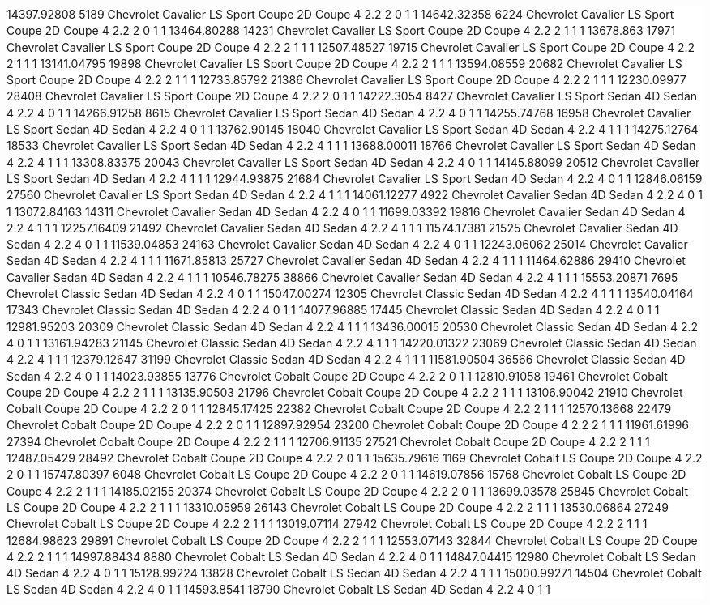 14397.92808	5189	Chevrolet	Cavalier	LS Sport Coupe 2D	Coupe	4	2.2	2	0	1	1
14642.32358	6224	Chevrolet	Cavalier	LS Sport Coupe 2D	Coupe	4	2.2	2	0	1	1
13464.80288	14231	Chevrolet	Cavalier	LS Sport Coupe 2D	Coupe	4	2.2	2	1	1	1
13678.863	17971	Chevrolet	Cavalier	LS Sport Coupe 2D	Coupe	4	2.2	2	1	1	1
12507.48527	19715	Chevrolet	Cavalier	LS Sport Coupe 2D	Coupe	4	2.2	2	1	1	1
13141.04795	19898	Chevrolet	Cavalier	LS Sport Coupe 2D	Coupe	4	2.2	2	1	1	1
13594.08559	20682	Chevrolet	Cavalier	LS Sport Coupe 2D	Coupe	4	2.2	2	1	1	1
12733.85792	21386	Chevrolet	Cavalier	LS Sport Coupe 2D	Coupe	4	2.2	2	1	1	1
12230.09977	28408	Chevrolet	Cavalier	LS Sport Coupe 2D	Coupe	4	2.2	2	0	1	1
14222.3054	8427	Chevrolet	Cavalier	LS Sport Sedan 4D	Sedan	4	2.2	4	0	1	1
14266.91258	8615	Chevrolet	Cavalier	LS Sport Sedan 4D	Sedan	4	2.2	4	0	1	1
14255.74768	16958	Chevrolet	Cavalier	LS Sport Sedan 4D	Sedan	4	2.2	4	0	1	1
13762.90145	18040	Chevrolet	Cavalier	LS Sport Sedan 4D	Sedan	4	2.2	4	1	1	1
14275.12764	18533	Chevrolet	Cavalier	LS Sport Sedan 4D	Sedan	4	2.2	4	1	1	1
13688.00011	18766	Chevrolet	Cavalier	LS Sport Sedan 4D	Sedan	4	2.2	4	1	1	1
13308.83375	20043	Chevrolet	Cavalier	LS Sport Sedan 4D	Sedan	4	2.2	4	0	1	1
14145.88099	20512	Chevrolet	Cavalier	LS Sport Sedan 4D	Sedan	4	2.2	4	1	1	1
12944.93875	21684	Chevrolet	Cavalier	LS Sport Sedan 4D	Sedan	4	2.2	4	0	1	1
12846.06159	27560	Chevrolet	Cavalier	LS Sport Sedan 4D	Sedan	4	2.2	4	1	1	1
14061.12277	4922	Chevrolet	Cavalier	Sedan 4D	Sedan	4	2.2	4	0	1	1
13072.84163	14311	Chevrolet	Cavalier	Sedan 4D	Sedan	4	2.2	4	0	1	1
11699.03392	19816	Chevrolet	Cavalier	Sedan 4D	Sedan	4	2.2	4	1	1	1
12257.16409	21492	Chevrolet	Cavalier	Sedan 4D	Sedan	4	2.2	4	1	1	1
11574.17381	21525	Chevrolet	Cavalier	Sedan 4D	Sedan	4	2.2	4	0	1	1
11539.04853	24163	Chevrolet	Cavalier	Sedan 4D	Sedan	4	2.2	4	0	1	1
12243.06062	25014	Chevrolet	Cavalier	Sedan 4D	Sedan	4	2.2	4	1	1	1
11671.85813	25727	Chevrolet	Cavalier	Sedan 4D	Sedan	4	2.2	4	1	1	1
11464.62886	29410	Chevrolet	Cavalier	Sedan 4D	Sedan	4	2.2	4	1	1	1
10546.78275	38866	Chevrolet	Cavalier	Sedan 4D	Sedan	4	2.2	4	1	1	1
15553.20871	7695	Chevrolet	Classic	Sedan 4D	Sedan	4	2.2	4	0	1	1
15047.00274	12305	Chevrolet	Classic	Sedan 4D	Sedan	4	2.2	4	1	1	1
13540.04164	17343	Chevrolet	Classic	Sedan 4D	Sedan	4	2.2	4	0	1	1
14077.96885	17445	Chevrolet	Classic	Sedan 4D	Sedan	4	2.2	4	0	1	1
12981.95203	20309	Chevrolet	Classic	Sedan 4D	Sedan	4	2.2	4	1	1	1
13436.00015	20530	Chevrolet	Classic	Sedan 4D	Sedan	4	2.2	4	0	1	1
13161.94283	21145	Chevrolet	Classic	Sedan 4D	Sedan	4	2.2	4	1	1	1
14220.01322	23069	Chevrolet	Classic	Sedan 4D	Sedan	4	2.2	4	1	1	1
12379.12647	31199	Chevrolet	Classic	Sedan 4D	Sedan	4	2.2	4	1	1	1
11581.90504	36566	Chevrolet	Classic	Sedan 4D	Sedan	4	2.2	4	0	1	1
14023.93855	13776	Chevrolet	Cobalt	Coupe 2D	Coupe	4	2.2	2	0	1	1
12810.91058	19461	Chevrolet	Cobalt	Coupe 2D	Coupe	4	2.2	2	1	1	1
13135.90503	21796	Chevrolet	Cobalt	Coupe 2D	Coupe	4	2.2	2	1	1	1
13106.90042	21910	Chevrolet	Cobalt	Coupe 2D	Coupe	4	2.2	2	0	1	1
12845.17425	22382	Chevrolet	Cobalt	Coupe 2D	Coupe	4	2.2	2	1	1	1
12570.13668	22479	Chevrolet	Cobalt	Coupe 2D	Coupe	4	2.2	2	0	1	1
12897.92954	23200	Chevrolet	Cobalt	Coupe 2D	Coupe	4	2.2	2	1	1	1
11961.61996	27394	Chevrolet	Cobalt	Coupe 2D	Coupe	4	2.2	2	1	1	1
12706.91135	27521	Chevrolet	Cobalt	Coupe 2D	Coupe	4	2.2	2	1	1	1
12487.05429	28492	Chevrolet	Cobalt	Coupe 2D	Coupe	4	2.2	2	0	1	1
15635.79616	1169	Chevrolet	Cobalt	LS Coupe 2D	Coupe	4	2.2	2	0	1	1
15747.80397	6048	Chevrolet	Cobalt	LS Coupe 2D	Coupe	4	2.2	2	0	1	1
14619.07856	15768	Chevrolet	Cobalt	LS Coupe 2D	Coupe	4	2.2	2	1	1	1
14185.02155	20374	Chevrolet	Cobalt	LS Coupe 2D	Coupe	4	2.2	2	0	1	1
13699.03578	25845	Chevrolet	Cobalt	LS Coupe 2D	Coupe	4	2.2	2	1	1	1
13310.05959	26143	Chevrolet	Cobalt	LS Coupe 2D	Coupe	4	2.2	2	1	1	1
13530.06864	27249	Chevrolet	Cobalt	LS Coupe 2D	Coupe	4	2.2	2	1	1	1
13019.07114	27942	Chevrolet	Cobalt	LS Coupe 2D	Coupe	4	2.2	2	1	1	1
12684.98623	29891	Chevrolet	Cobalt	LS Coupe 2D	Coupe	4	2.2	2	1	1	1
12553.07143	32844	Chevrolet	Cobalt	LS Coupe 2D	Coupe	4	2.2	2	1	1	1
14997.88434	8880	Chevrolet	Cobalt	LS Sedan 4D	Sedan	4	2.2	4	0	1	1
14847.04415	12980	Chevrolet	Cobalt	LS Sedan 4D	Sedan	4	2.2	4	0	1	1
15128.99224	13828	Chevrolet	Cobalt	LS Sedan 4D	Sedan	4	2.2	4	1	1	1
15000.99271	14504	Chevrolet	Cobalt	LS Sedan 4D	Sedan	4	2.2	4	0	1	1
14593.8541	18790	Chevrolet	Cobalt	LS Sedan 4D	Sedan	4	2.2	4	0	1	1